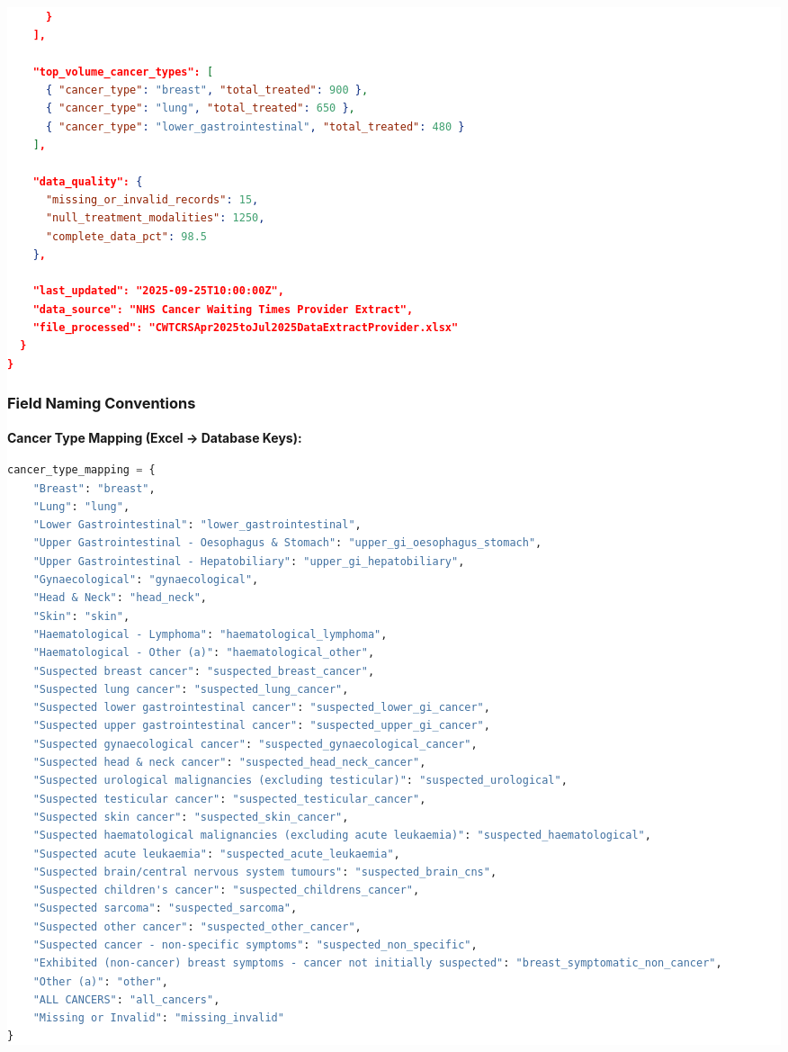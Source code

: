 ```json
      }
    ],
    
    "top_volume_cancer_types": [
      { "cancer_type": "breast", "total_treated": 900 },
      { "cancer_type": "lung", "total_treated": 650 },
      { "cancer_type": "lower_gastrointestinal", "total_treated": 480 }
    ],
    
    "data_quality": {
      "missing_or_invalid_records": 15,
      "null_treatment_modalities": 1250,
      "complete_data_pct": 98.5
    },
    
    "last_updated": "2025-09-25T10:00:00Z",
    "data_source": "NHS Cancer Waiting Times Provider Extract",
    "file_processed": "CWTCRSApr2025toJul2025DataExtractProvider.xlsx"
  }
}
```

### Field Naming Conventions

**Cancer Type Mapping (Excel → Database Keys):**
```python
cancer_type_mapping = {
    "Breast": "breast",
    "Lung": "lung",
    "Lower Gastrointestinal": "lower_gastrointestinal",
    "Upper Gastrointestinal - Oesophagus & Stomach": "upper_gi_oesophagus_stomach",
    "Upper Gastrointestinal - Hepatobiliary": "upper_gi_hepatobiliary",
    "Gynaecological": "gynaecological",
    "Head & Neck": "head_neck",
    "Skin": "skin",
    "Haematological - Lymphoma": "haematological_lymphoma",
    "Haematological - Other (a)": "haematological_other",
    "Suspected breast cancer": "suspected_breast_cancer",
    "Suspected lung cancer": "suspected_lung_cancer",
    "Suspected lower gastrointestinal cancer": "suspected_lower_gi_cancer",
    "Suspected upper gastrointestinal cancer": "suspected_upper_gi_cancer",
    "Suspected gynaecological cancer": "suspected_gynaecological_cancer",
    "Suspected head & neck cancer": "suspected_head_neck_cancer",
    "Suspected urological malignancies (excluding testicular)": "suspected_urological",
    "Suspected testicular cancer": "suspected_testicular_cancer",
    "Suspected skin cancer": "suspected_skin_cancer",
    "Suspected haematological malignancies (excluding acute leukaemia)": "suspected_haematological",
    "Suspected acute leukaemia": "suspected_acute_leukaemia",
    "Suspected brain/central nervous system tumours": "suspected_brain_cns",
    "Suspected children's cancer": "suspected_childrens_cancer",
    "Suspected sarcoma": "suspected_sarcoma",
    "Suspected other cancer": "suspected_other_cancer",
    "Suspected cancer - non-specific symptoms": "suspected_non_specific",
    "Exhibited (non-cancer) breast symptoms - cancer not initially suspected": "breast_symptomatic_non_cancer",
    "Other (a)": "other",
    "ALL CANCERS": "all_cancers",
    "Missing or Invalid": "missing_invalid"
}
```
